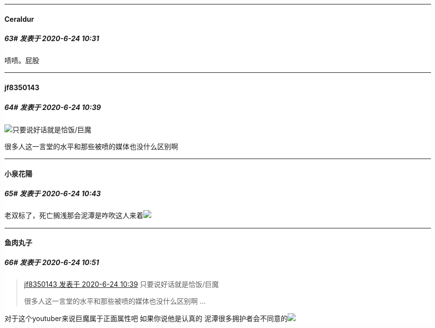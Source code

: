 


-----

####  Ceraldur  
##### 63#       发表于 2020-6-24 10:31




啧啧。屁股







-----

####  jf8350143  
##### 64#       发表于 2020-6-24 10:39



<img src="https://static.saraba1st.com/image/smiley/face2017/067.png" referrerpolicy="no-referrer">只要说好话就是恰饭/巨魔


很多人这一言堂的水平和那些被喷的媒体也没什么区别啊







-----

####  小泉花陽  
##### 65#       发表于 2020-6-24 10:43




老双标了，死亡搁浅那会泥潭是咋吹这人来着<img src="https://static.saraba1st.com/image/smiley/face2017/009.gif" referrerpolicy="no-referrer">







-----

####  鱼肉丸子  
##### 66#       发表于 2020-6-24 10:51



<blockquote><a href="httphttps://bbs.saraba1st.com/2b/forum.php?mod=redirect&amp;goto=findpost&amp;pid=47930427&amp;ptid=1943743" target="_blank">jf8350143 发表于 2020-6-24 10:39</a>
只要说好话就是恰饭/巨魔


很多人这一言堂的水平和那些被喷的媒体也没什么区别啊 ...</blockquote>
对于这个youtuber来说巨魔属于正面属性吧 如果你说他是认真的 泥潭很多拥护者会不同意的<img src="https://static.saraba1st.com/image/smiley/face2017/044.png" referrerpolicy="no-referrer">
